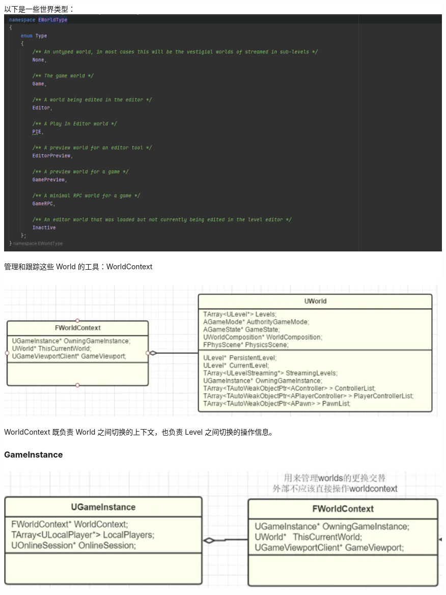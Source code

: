 以下是一些世界类型：
![1711799970238](image/C++forUnreal/1711799970238.png)

管理和跟踪这些 World 的工具：WorldContext

![1711800016151](image/C++forUnreal/1711800016151.png)

WorldContext 既负责 World 之间切换的上下文，也负责 Level 之间切换的操作信息。

### GameInstance

![1711800382468](image/C++forUnreal/1711800382468.png)
